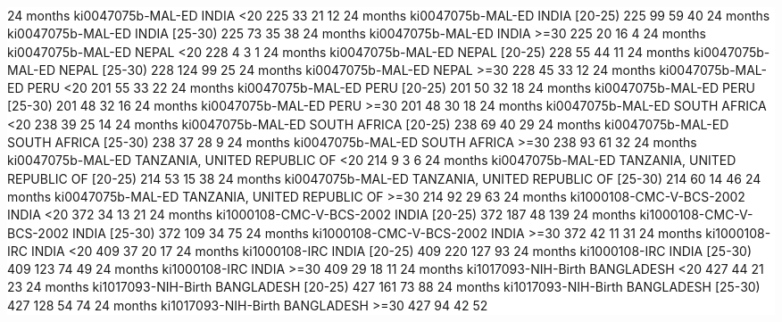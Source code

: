 24 months   ki0047075b-MAL-ED          INDIA                          <20          225     33     21     12
24 months   ki0047075b-MAL-ED          INDIA                          [20-25)      225     99     59     40
24 months   ki0047075b-MAL-ED          INDIA                          [25-30)      225     73     35     38
24 months   ki0047075b-MAL-ED          INDIA                          >=30         225     20     16      4
24 months   ki0047075b-MAL-ED          NEPAL                          <20          228      4      3      1
24 months   ki0047075b-MAL-ED          NEPAL                          [20-25)      228     55     44     11
24 months   ki0047075b-MAL-ED          NEPAL                          [25-30)      228    124     99     25
24 months   ki0047075b-MAL-ED          NEPAL                          >=30         228     45     33     12
24 months   ki0047075b-MAL-ED          PERU                           <20          201     55     33     22
24 months   ki0047075b-MAL-ED          PERU                           [20-25)      201     50     32     18
24 months   ki0047075b-MAL-ED          PERU                           [25-30)      201     48     32     16
24 months   ki0047075b-MAL-ED          PERU                           >=30         201     48     30     18
24 months   ki0047075b-MAL-ED          SOUTH AFRICA                   <20          238     39     25     14
24 months   ki0047075b-MAL-ED          SOUTH AFRICA                   [20-25)      238     69     40     29
24 months   ki0047075b-MAL-ED          SOUTH AFRICA                   [25-30)      238     37     28      9
24 months   ki0047075b-MAL-ED          SOUTH AFRICA                   >=30         238     93     61     32
24 months   ki0047075b-MAL-ED          TANZANIA, UNITED REPUBLIC OF   <20          214      9      3      6
24 months   ki0047075b-MAL-ED          TANZANIA, UNITED REPUBLIC OF   [20-25)      214     53     15     38
24 months   ki0047075b-MAL-ED          TANZANIA, UNITED REPUBLIC OF   [25-30)      214     60     14     46
24 months   ki0047075b-MAL-ED          TANZANIA, UNITED REPUBLIC OF   >=30         214     92     29     63
24 months   ki1000108-CMC-V-BCS-2002   INDIA                          <20          372     34     13     21
24 months   ki1000108-CMC-V-BCS-2002   INDIA                          [20-25)      372    187     48    139
24 months   ki1000108-CMC-V-BCS-2002   INDIA                          [25-30)      372    109     34     75
24 months   ki1000108-CMC-V-BCS-2002   INDIA                          >=30         372     42     11     31
24 months   ki1000108-IRC              INDIA                          <20          409     37     20     17
24 months   ki1000108-IRC              INDIA                          [20-25)      409    220    127     93
24 months   ki1000108-IRC              INDIA                          [25-30)      409    123     74     49
24 months   ki1000108-IRC              INDIA                          >=30         409     29     18     11
24 months   ki1017093-NIH-Birth        BANGLADESH                     <20          427     44     21     23
24 months   ki1017093-NIH-Birth        BANGLADESH                     [20-25)      427    161     73     88
24 months   ki1017093-NIH-Birth        BANGLADESH                     [25-30)      427    128     54     74
24 months   ki1017093-NIH-Birth        BANGLADESH                     >=30         427     94     42     52